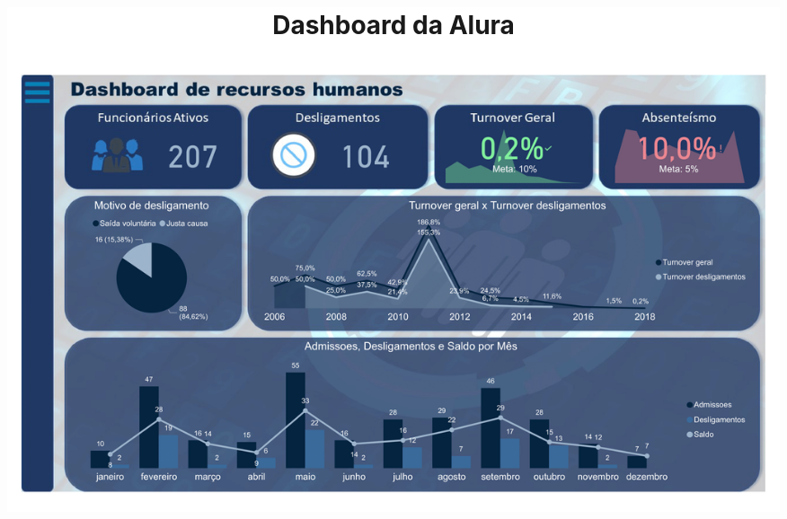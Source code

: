 
<h1 align="center">Dashboard da Alura</h1>
<p dir="auto"><img src="https://github.com/brunabutten/power_BI_aluraRecursosVisuais/blob/main/Power%20BI%20explorando%20recursos%20visuais/aluraRelatorioRHDashboard.png" width="100%" style="max-width: 100%;"></p>
